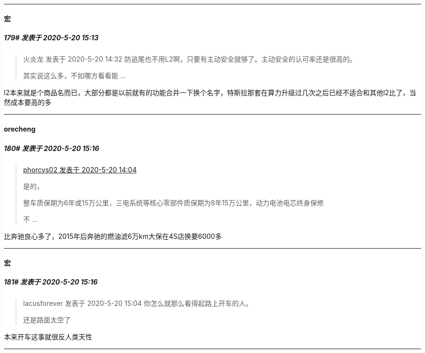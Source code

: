 





-----

####  宏  
##### 179#       发表于 2020-5-20 15:13



<blockquote>火炎龙 发表于 2020-5-20 14:32
防追尾也不用L2啊，只要有主动安全就够了。主动安全的认可率还是很高的。


其实说这么多，不如哪方看看能 ...</blockquote>
l2本来就是个商品名而已，大部分都是以前就有的功能合并一下换个名字，特斯拉那套在算力升级过几次之后已经不适合和其他l2比了，当然成本要高的多







-----

####  orecheng  
##### 180#       发表于 2020-5-20 15:16



<blockquote><a href="httphttps://bbs.saraba1st.com/2b/forum.php?mod=redirect&amp;goto=findpost&amp;pid=47488560&amp;ptid=1936384" target="_blank">phorcys02 发表于 2020-5-20 14:04</a>

是的，

整车质保期为6年或15万公里，三电系统等核心零部件质保期为8年15万公里，动力电池电芯终身保修

不 ...</blockquote>
比奔驰良心多了，2015年后奔驰的燃油滤6万km大保在4S店换要6000多







-----

####  宏  
##### 181#       发表于 2020-5-20 15:16



<blockquote>lacusforever 发表于 2020-5-20 15:04
你怎么就那么看得起路上开车的人。

还是路面太空了</blockquote>
本来开车这事就很反人类天性







-----
